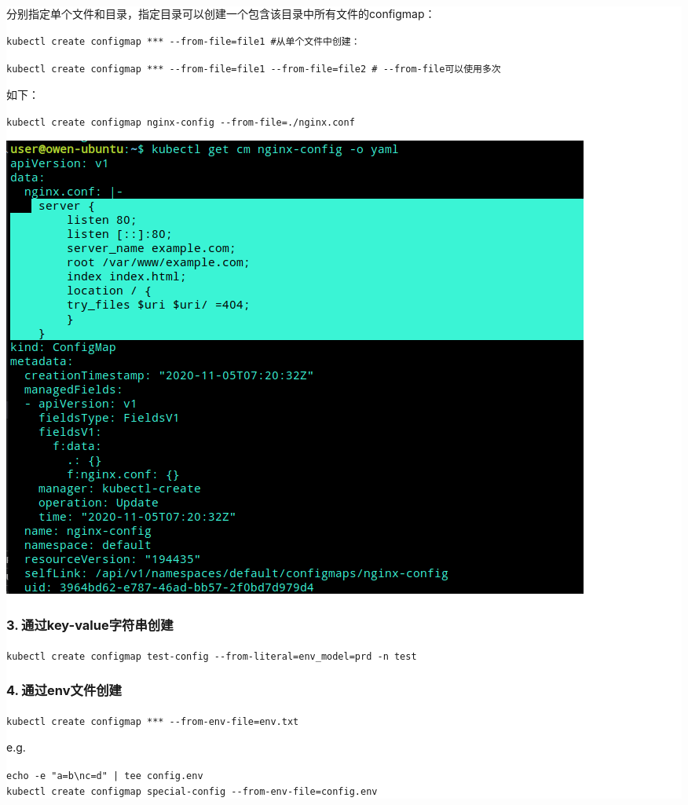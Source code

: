 分别指定单个文件和目录，指定目录可以创建一个包含该目录中所有文件的configmap：

`kubectl create configmap *** --from-file=file1 #从单个文件中创建：`

`kubectl create configmap *** --from-file=file1 --from-file=file2 # --from-file可以使用多次`

如下：

`kubectl create configmap nginx-config --from-file=./nginx.conf`

![configmap-nginx](_images/configmap-nginx.png)

### 3. 通过key-value字符串创建

`kubectl create configmap test-config --from-literal=env_model=prd -n test`

### 4. 通过env文件创建

`kubectl create configmap *** --from-env-file=env.txt`

e.g.

``` shell
echo -e "a=b\nc=d" | tee config.env
kubectl create configmap special-config --from-env-file=config.env
```
